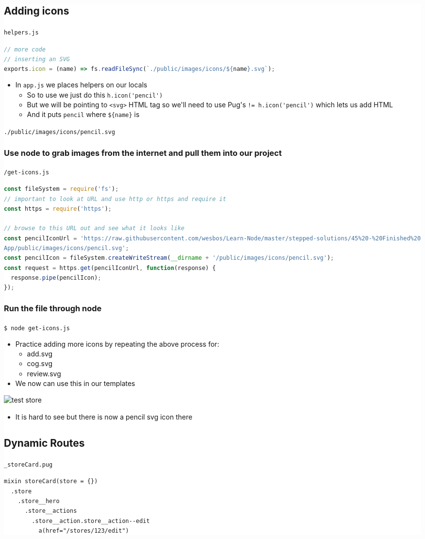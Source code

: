 ## Adding icons
`helpers.js`

```js
// more code
// inserting an SVG
exports.icon = (name) => fs.readFileSync(`./public/images/icons/${name}.svg`);
```

* In `app.js` we places helpers on our locals
  - So to use we just do this `h.icon('pencil')`
  - But we will be pointing to `<svg>` HTML tag so we'll need to use Pug's `!= h.icon('pencil')` which lets us add HTML
  - And it puts `pencil` where `${name}` is

`./public/images/icons/pencil.svg`

### Use node to grab images from the internet and pull them into our project
`/get-icons.js`

```js
const fileSystem = require('fs');
// important to look at URL and use http or https and require it
const https = require('https');

// browse to this URL out and see what it looks like
const pencilIconUrl = 'https://raw.githubusercontent.com/wesbos/Learn-Node/master/stepped-solutions/45%20-%20Finished%20App/public/images/icons/pencil.svg';
const pencilIcon = fileSystem.createWriteStream(__dirname + '/public/images/icons/pencil.svg');
const request = https.get(pencilIconUrl, function(response) {
  response.pipe(pencilIcon);
});
```

### Run the file through node
`$ node get-icons.js`

* Practice adding more icons by repeating the above process for:
  - add.svg
  - cog.svg
  - review.svg
* We now can use this in our templates

![test store](https://i.imgur.com/HNcAnZK.png)

* It is hard to see but there is now a pencil svg icon there

## Dynamic Routes

`_storeCard.pug`

```
mixin storeCard(store = {})
  .store
    .store__hero
      .store__actions
        .store__action.store__action--edit
          a(href="/stores/123/edit")
```
